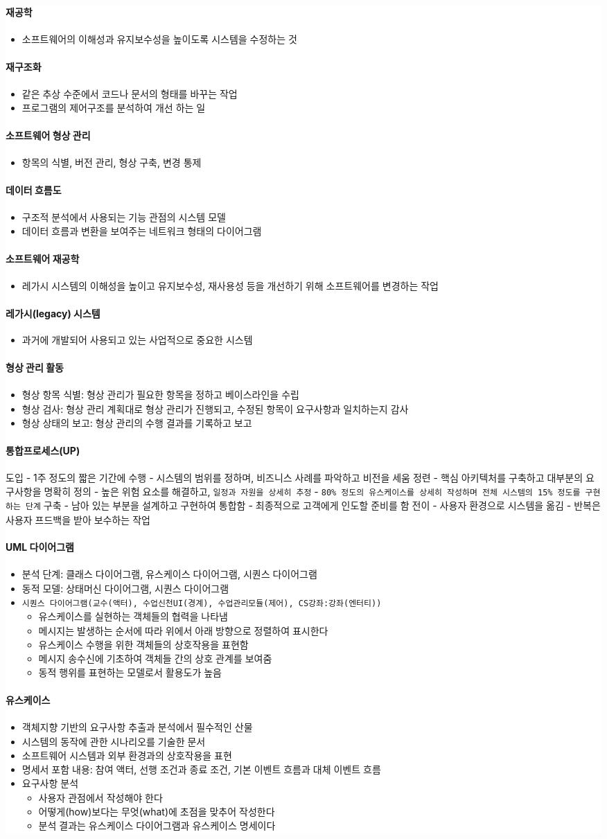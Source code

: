#### 재공학
  - 소프트웨어의 이해성과 유지보수성을 높이도록 시스템을 수정하는 것

#### 재구조화
  - 같은 추상 수준에서 코드나 문서의 형태를 바꾸는 작업
  - 프로그램의 제어구조를 분석하여 개선 하는 일

#### 소프트웨어 형상 관리
  - 항목의 식별, 버전 관리, 형상 구축, 변경 통제

#### 데이터 흐름도
  - 구조적 분석에서 사용되는 기능 관점의 시스템 모델
  - 데이터 흐름과 변환을 보여주는 네트워크 형태의 다이어그램

#### 소프트웨어 재공학
  - 레가시 시스템의 이해성을 높이고 유지보수성, 재사용성 등을 개선하기 위해 소프트웨어를 변경하는 작업

#### 레가시(legacy) 시스템
  - 과거에 개발되어 사용되고 있는 사업적으로 중요한 시스템

#### 형상 관리 활동
  - 형상 항목 식별: 형상 관리가 필요한 항목을 정하고 베이스라인을 수립
  - 형상 검사: 형상 관리 계획대로 형상 관리가 진행되고, 수정된 항목이 요구사항과 일치하는지 감사
  - 형상 상태의 보고: 형상 관리의 수행 결과를 기록하고 보고

#### 통합프로세스(UP)
  도입
    - 1주 정도의 짧은 기간에 수행
    - 시스템의 범위를 정하며, 비즈니스 사례를 파악하고 비전을 세움
  정련
    - 핵심 아키텍처를 구축하고 대부분의 요구사항을 명확히 정의
    - 높은 위험 요소를 해결하고, ```일정과 자원을 상세히 추정```
    - ```80% 정도의 유스케이스를 상세히 작성하며 전체 시스템의 15% 정도를 구현하는 단계```
  구축
    - 남아 있는 부분을 설계하고 구현하여 통합함
    - 최종적으로 고객에게 인도할 준비를 함
  전이
    - 사용자 환경으로 시스템을 옮김
    - 반복은 사용자 프드백을 받아 보수하는 작업

#### UML 다이어그램
  - 분석 단계: 클래스 다이어그램, 유스케이스 다이어그램, 시퀀스 다이어그램
  - 동적 모델: 상태머신 다이어그램, 시퀀스 다이어그램
  - ```시퀀스 다이어그램(교수(액터), 수업신천UI(경계), 수업관리모듈(제어), CS강좌:강좌(엔터티))```
    - 유스케이스를 실현하는 객체들의 협력을 나타냄
    - 메시지는 발생하는 순서에 따라 위에서 아래 방향으로 정렬하여 표시한다
    - 유스케이스 수행을 위한 객체들의 상호작용을 표현함
    - 메시지 송수신에 기초하여 객체들 간의 상호 관계를 보여줌
    - 동적 행위를 표현하는 모델로서 활용도가 높음

#### 유스케이스
  - 객체지향 기반의 요구사항 추출과 분석에서 필수적인 산물
  - 시스템의 동작에 관한 시나리오를 기술한 문서
  - 소프트웨어 시스템과 외부 환경과의 상호작용을 표현
  - 명세서 포함 내용: 참여 액터, 선행 조건과 종료 조건, 기본 이벤트 흐름과 대체 이벤트 흐름
  - 요구사항 분석
    - 사용자 관점에서 작성해야 한다
    - 어떻게(how)보다는 무엇(what)에 초점을 맞추어 작성한다
    - 분석 결과는 유스케이스 다이어그램과 유스케이스 명세이다
